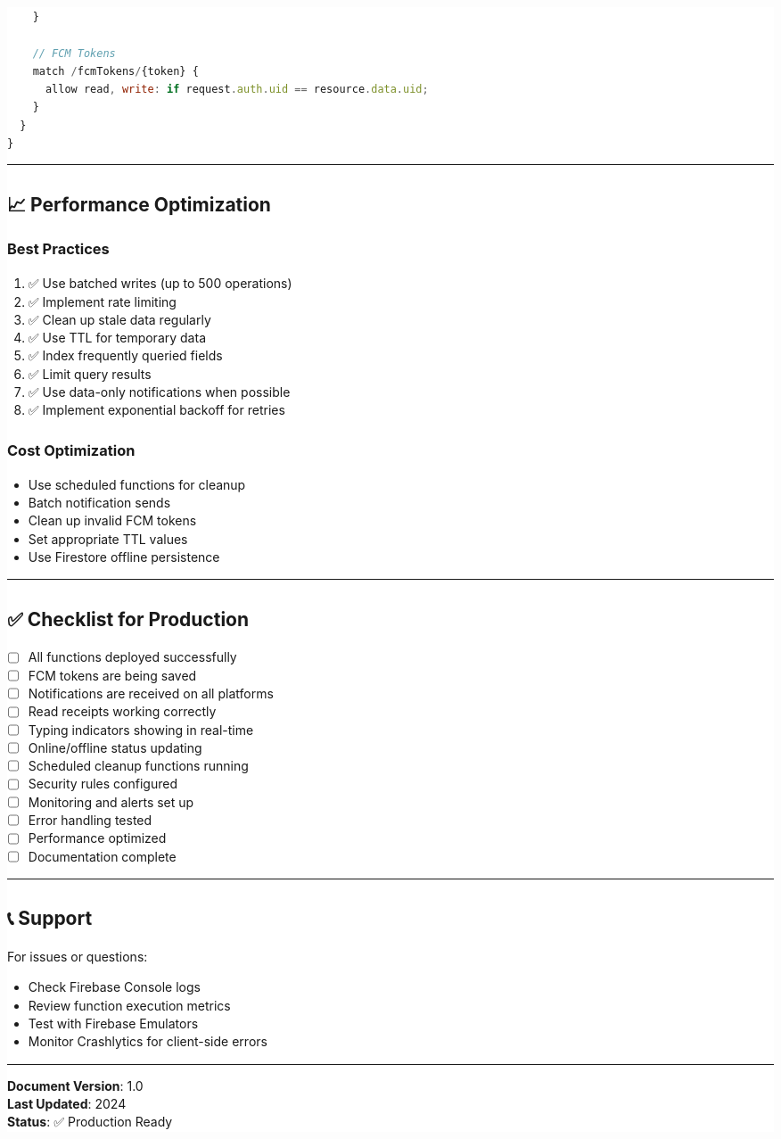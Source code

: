 ```javascript
    }

    // FCM Tokens
    match /fcmTokens/{token} {
      allow read, write: if request.auth.uid == resource.data.uid;
    }
  }
}
```

---

## 📈 Performance Optimization

### **Best Practices**
1. ✅ Use batched writes (up to 500 operations)
2. ✅ Implement rate limiting
3. ✅ Clean up stale data regularly
4. ✅ Use TTL for temporary data
5. ✅ Index frequently queried fields
6. ✅ Limit query results
7. ✅ Use data-only notifications when possible
8. ✅ Implement exponential backoff for retries

### **Cost Optimization**
- Use scheduled functions for cleanup
- Batch notification sends
- Clean up invalid FCM tokens
- Set appropriate TTL values
- Use Firestore offline persistence

---

## ✅ Checklist for Production

- [ ] All functions deployed successfully
- [ ] FCM tokens are being saved
- [ ] Notifications are received on all platforms
- [ ] Read receipts working correctly
- [ ] Typing indicators showing in real-time
- [ ] Online/offline status updating
- [ ] Scheduled cleanup functions running
- [ ] Security rules configured
- [ ] Monitoring and alerts set up
- [ ] Error handling tested
- [ ] Performance optimized
- [ ] Documentation complete

---

## 📞 Support

For issues or questions:
- Check Firebase Console logs
- Review function execution metrics
- Test with Firebase Emulators
- Monitor Crashlytics for client-side errors

---

**Document Version**: 1.0  
**Last Updated**: 2024  
**Status**: ✅ Production Ready
